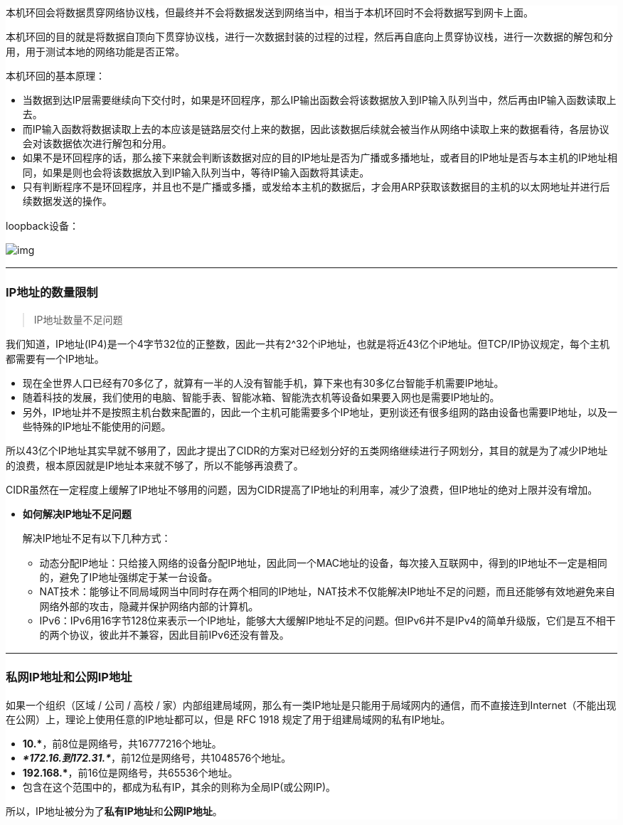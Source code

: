 本机环回会将数据贯穿网络协议栈，但最终并不会将数据发送到网络当中，相当于本机环回时不会将数据写到网卡上面。

本机环回的目的就是将数据自顶向下贯穿协议栈，进行一次数据封装的过程的过程，然后再自底向上贯穿协议栈，进行一次数据的解包和分用，用于测试本地的网络功能是否正常。

本机环回的基本原理：

- 当数据到达IP层需要继续向下交付时，如果是环回程序，那么IP输出函数会将该数据放入到IP输入队列当中，然后再由IP输入函数读取上去。
- 而IP输入函数将数据读取上去的本应该是链路层交付上来的数据，因此该数据后续就会被当作从网络中读取上来的数据看待，各层协议会对该数据依次进行解包和分用。
- 如果不是环回程序的话，那么接下来就会判断该数据对应的目的IP地址是否为广播或多播地址，或者目的IP地址是否与本主机的IP地址相同，如果是则也会将该数据放入到IP输入队列当中，等待IP输入函数将其读走。
- 只有判断程序不是环回程序，并且也不是广播或多播，或发给本主机的数据后，才会用ARP获取该数据目的主机的以太网地址并进行后续数据发送的操作。
  

loopback设备：

![img](https://img-blog.csdnimg.cn/7022cc71ac6441999b15e6b3fc751ee0.png)

----



### IP地址的数量限制

> IP地址数量不足问题

我们知道，IP地址(IP4)是一个4字节32位的正整数，因此一共有2^32个iP地址，也就是将近43亿个iP地址。但TCP/IP协议规定，每个主机都需要有一个IP地址。

- 现在全世界人口已经有70多亿了，就算有一半的人没有智能手机，算下来也有30多亿台智能手机需要IP地址。
- 随着科技的发展，我们使用的电脑、智能手表、智能冰箱、智能洗衣机等设备如果要入网也是需要IP地址的。
- 另外，IP地址并不是按照主机台数来配置的，因此一个主机可能需要多个IP地址，更别谈还有很多组网的路由设备也需要IP地址，以及一些特殊的IP地址不能使用的问题。

所以43亿个IP地址其实早就不够用了，因此才提出了CIDR的方案对已经划分好的五类网络继续进行子网划分，其目的就是为了减少IP地址的浪费，根本原因就是IP地址本来就不够了，所以不能够再浪费了。

CIDR虽然在一定程度上缓解了IP地址不够用的问题，因为CIDR提高了IP地址的利用率，减少了浪费，但IP地址的绝对上限并没有增加。



- **如何解决IP地址不足问题**

  解决IP地址不足有以下几种方式：

  - 动态分配IP地址：只给接入网络的设备分配IP地址，因此同一个MAC地址的设备，每次接入互联网中，得到的IP地址不一定是相同的，避免了IP地址强绑定于某一台设备。
  - NAT技术：能够让不同局域网当中同时存在两个相同的IP地址，NAT技术不仅能解决IP地址不足的问题，而且还能够有效地避免来自网络外部的攻击，隐藏并保护网络内部的计算机。
  - IPv6：IPv6用16字节128位来表示一个IP地址，能够大大缓解IP地址不足的问题。但IPv6并不是IPv4的简单升级版，它们是互不相干的两个协议，彼此并不兼容，因此目前IPv6还没有普及。

----



### 私网IP地址和公网IP地址

如果一个组织（区域 / 公司 / 高校 / 家）内部组建局域网，那么有一类IP地址是只能用于局域网内的通信，而不直接连到Internet（不能出现在公网）上，理论上使用任意的IP地址都可以，但是 RFC 1918 规定了用于组建局域网的私有IP地址。

- **10.\***，前8位是网络号，共16777216个地址。
- ***\*172.16.到172.31.\****，前12位是网络号，共1048576个地址。
- **192.168.\***，前16位是网络号，共65536个地址。
- 包含在这个范围中的，都成为私有IP，其余的则称为全局IP(或公网IP)。



所以，IP地址被分为了**私有IP地址**和**公网IP地址**。
